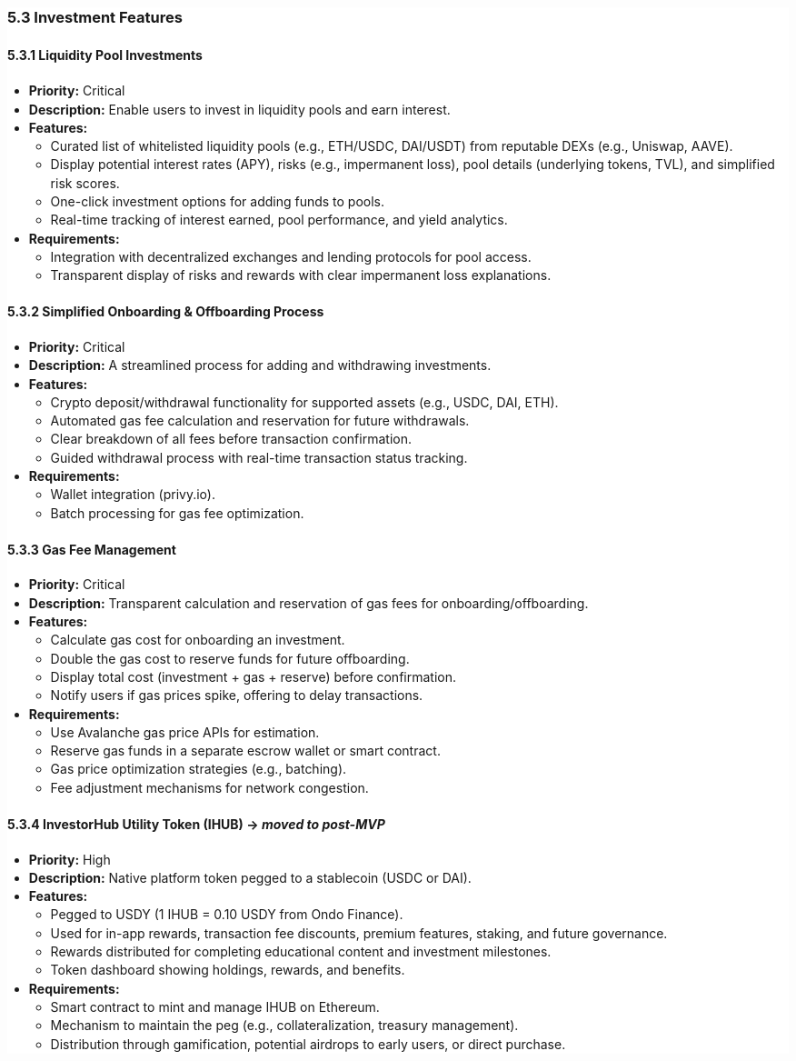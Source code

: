 ### 5.3 Investment Features

#### 5.3.1 Liquidity Pool Investments

- **Priority:** Critical
- **Description:** Enable users to invest in liquidity pools and earn interest.
- **Features:**
  - Curated list of whitelisted liquidity pools (e.g., ETH/USDC, DAI/USDT) from reputable DEXs (e.g., Uniswap, AAVE).
  - Display potential interest rates (APY), risks (e.g., impermanent loss), pool details (underlying tokens, TVL), and simplified risk scores.
  - One-click investment options for adding funds to pools.
  - Real-time tracking of interest earned, pool performance, and yield analytics.
- **Requirements:**
  - Integration with decentralized exchanges and lending protocols for pool access.
  - Transparent display of risks and rewards with clear impermanent loss explanations.

#### 5.3.2 Simplified Onboarding & Offboarding Process

- **Priority:** Critical
- **Description:** A streamlined process for adding and withdrawing investments.
- **Features:**
  - Crypto deposit/withdrawal functionality for supported assets (e.g., USDC, DAI, ETH).
  - Automated gas fee calculation and reservation for future withdrawals.
  - Clear breakdown of all fees before transaction confirmation.
  - Guided withdrawal process with real-time transaction status tracking.
- **Requirements:**
  - Wallet integration (privy.io).
  - Batch processing for gas fee optimization.

#### 5.3.3 Gas Fee Management

- **Priority:** Critical
- **Description:** Transparent calculation and reservation of gas fees for onboarding/offboarding.
- **Features:**
  - Calculate gas cost for onboarding an investment.
  - Double the gas cost to reserve funds for future offboarding.
  - Display total cost (investment + gas + reserve) before confirmation.
  - Notify users if gas prices spike, offering to delay transactions.
- **Requirements:**
  - Use Avalanche gas price APIs for estimation.
  - Reserve gas funds in a separate escrow wallet or smart contract.
  - Gas price optimization strategies (e.g., batching).
  - Fee adjustment mechanisms for network congestion.

#### 5.3.4 InvestorHub Utility Token (IHUB) -> _moved to post-MVP_

- **Priority:** High
- **Description:** Native platform token pegged to a stablecoin (USDC or DAI).
- **Features:**
  - Pegged to USDY (1 IHUB = 0.10 USDY from Ondo Finance).
  - Used for in-app rewards, transaction fee discounts, premium features, staking, and future governance.
  - Rewards distributed for completing educational content and investment milestones.
  - Token dashboard showing holdings, rewards, and benefits.
- **Requirements:**
  - Smart contract to mint and manage IHUB on Ethereum.
  - Mechanism to maintain the peg (e.g., collateralization, treasury management).
  - Distribution through gamification, potential airdrops to early users, or direct purchase.
